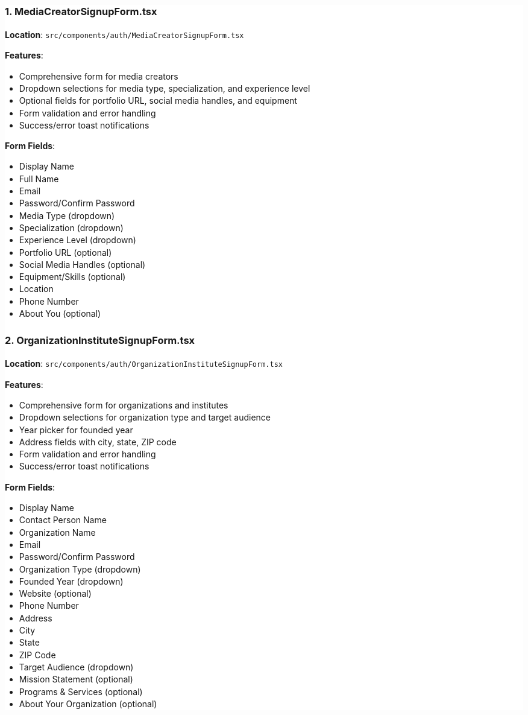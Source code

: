 ### 1. MediaCreatorSignupForm.tsx
**Location**: `src/components/auth/MediaCreatorSignupForm.tsx`

**Features**:
- Comprehensive form for media creators
- Dropdown selections for media type, specialization, and experience level
- Optional fields for portfolio URL, social media handles, and equipment
- Form validation and error handling
- Success/error toast notifications

**Form Fields**:
- Display Name
- Full Name
- Email
- Password/Confirm Password
- Media Type (dropdown)
- Specialization (dropdown)
- Experience Level (dropdown)
- Portfolio URL (optional)
- Social Media Handles (optional)
- Equipment/Skills (optional)
- Location
- Phone Number
- About You (optional)

### 2. OrganizationInstituteSignupForm.tsx
**Location**: `src/components/auth/OrganizationInstituteSignupForm.tsx`

**Features**:
- Comprehensive form for organizations and institutes
- Dropdown selections for organization type and target audience
- Year picker for founded year
- Address fields with city, state, ZIP code
- Form validation and error handling
- Success/error toast notifications

**Form Fields**:
- Display Name
- Contact Person Name
- Organization Name
- Email
- Password/Confirm Password
- Organization Type (dropdown)
- Founded Year (dropdown)
- Website (optional)
- Phone Number
- Address
- City
- State
- ZIP Code
- Target Audience (dropdown)
- Mission Statement (optional)
- Programs & Services (optional)
- About Your Organization (optional)

